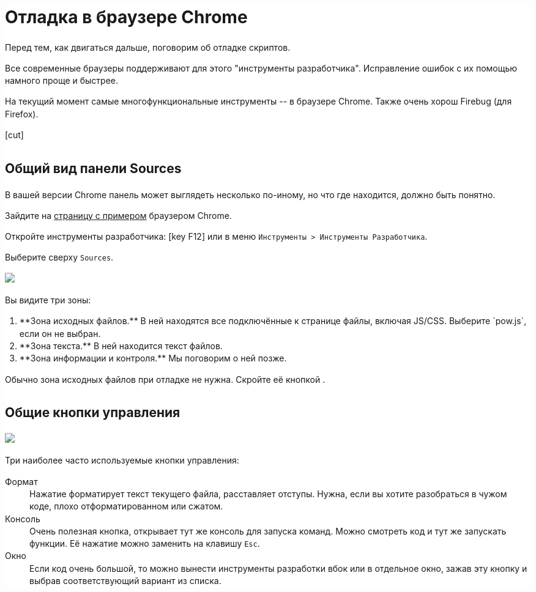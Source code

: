 # Отладка в браузере Chrome

Перед тем, как двигаться дальше, поговорим об отладке скриптов. 

Все современные браузеры поддерживают для этого "инструменты разработчика". Исправление ошибок с их помощью намного проще и быстрее.

На текущий момент самые многофункциональные инструменты -- в браузере Chrome. Также очень хорош Firebug (для Firefox).

[cut]

## Общий вид панели Sources

В вашей версии Chrome панель может выглядеть несколько по-иному, но что где находится, должно быть понятно.

Зайдите на [страницу с примером](debugging/index.html) браузером Chrome.

Откройте инструменты разработчика: [key F12] или в меню `Инструменты > Инструменты Разработчика`.

Выберите сверху `Sources`.

<img src="chrome_sources.png">

Вы видите три зоны:

<ol>
<li>**Зона исходных файлов.** В ней находятся все подключённые к странице файлы, включая JS/CSS. Выберите `pow.js`, если он не выбран.</li>
<li>**Зона текста.** В ней находится текст файлов.</li>
<li>**Зона информации и контроля.** Мы поговорим о ней позже.</li>
</ol>

Обычно зона исходных файлов при отладке не нужна. Скройте её кнопкой <span class="devtools" style="background-position:-200px -76px"></span>.

## Общие кнопки управления

<img src="chrome_sources_buttons.png">

Три наиболее часто используемые кнопки управления:
<dl>
<dt>Формат <span class="devtools" style="background-position:-264px 94px"></span></dt>
<dd>Нажатие форматирует текст текущего файла, расставляет отступы. Нужна, если вы хотите разобраться в чужом коде, плохо отформатированном или сжатом.</dd>
<dt>Консоль <span class="devtools" style="background-position:-70px 94px"></span></dt>
<dd>Очень полезная кнопка, открывает тут же консоль для запуска команд. Можно смотреть код и тут же запускать функции. Её нажатие можно заменить на клавишу <code class="key">Esc</code>.</dd>
<dt>Окно <span class="devtools" style="background-position:-6px 70px"></span></dt>
<dd>Если код очень большой, то можно вынести инструменты разработки вбок или в отдельное окно, зажав эту кнопку и выбрав соответствующий вариант из списка.</dd>
</dl>
